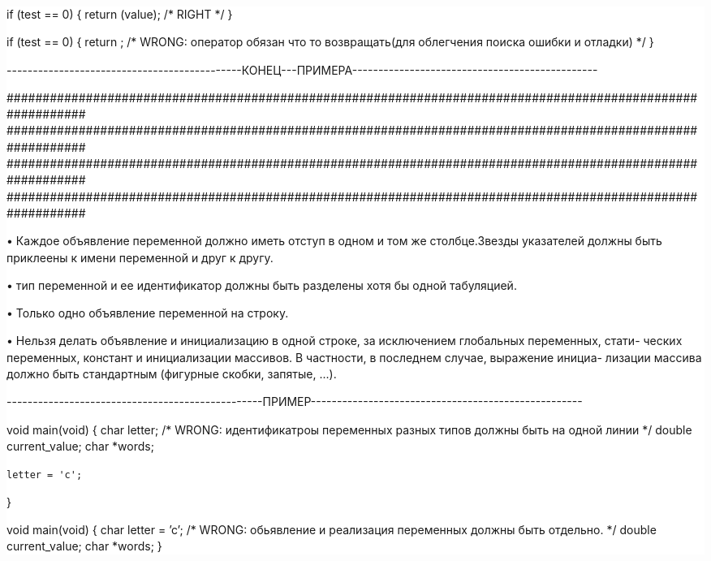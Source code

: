 if (test == 0)
{
	return (value);				/*  RIGHT */
}

if (test == 0)
{
	return ;					/* WRONG: оператор обязан что то возвращать(для облегчения поиска ошибки и отладки) */
}

---------------------------------------------КОНЕЦ---ПРИМЕРА-----------------------------------------------

###########################################################################################################
###########################################################################################################
###########################################################################################################
###########################################################################################################




• Каждое объявление переменной должно иметь отступ в одном и том же столбце.Звезды указателей должны быть 
приклеены к имени переменной и друг к другу.

• тип переменной и ее идентификатор должны быть разделены хотя бы одной табуляцией.

• Только одно объявление переменной на строку.

• Нельзя делать объявление и инициализацию в одной строке, за исключением глобальных переменных, стати-
ческих переменных, констант и инициализации массивов. В частности, в последнем случае, выражение инициа-
лизации массива должно быть стандартным (фигурные скобки, запятые, ...).

-------------------------------------------------ПРИМЕР----------------------------------------------------

void	main(void)
{
	char  letter;					/* WRONG: идентификатроы переменных разных типов должны быть на одной линии */
	double	current_value;
	char  *words;

	letter = 'c';
}

void	main(void)
{
	char 	letter = ’c’;			/* WRONG: обьявление и реализация переменных должны быть отдельно. */
	double	current_value;
	char 	*words;
}
